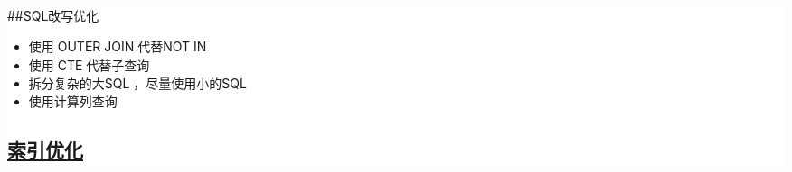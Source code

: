 

##SQL改写优化

- 使用 OUTER JOIN 代替NOT IN
- 使用 CTE 代替子查询
- 拆分复杂的大SQL ，尽量使用小的SQL
- 使用计算列查询



## [索引优化](./eea2a833.html)





